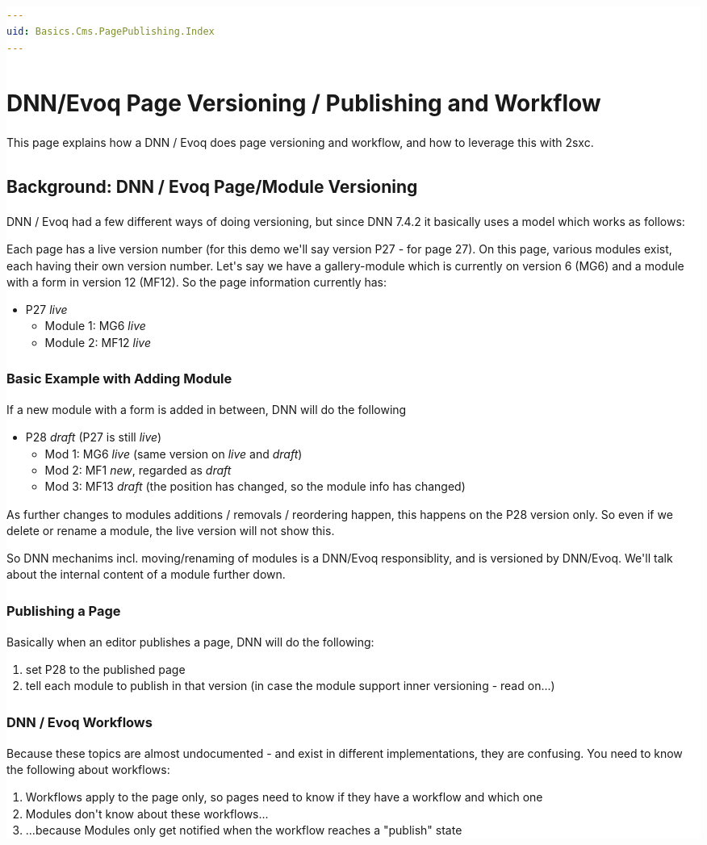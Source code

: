 ```yaml
---
uid: Basics.Cms.PagePublishing.Index
---
```


# DNN/Evoq Page Versioning / Publishing and Workflow

This page explains how a DNN / Evoq does page versioning and workflow, and how to leverage this with 2sxc. 

## Background: DNN / Evoq Page/Module Versioning
DNN / Evoq had a few different ways of doing versioning, but since DNN 7.4.2 it basically uses a model which works as follows:

Each page has a live version number (for this demo we'll say version P27 - for page 27). On this page, various modules exist, each having their own version number. Let's say we have a gallery-module which is currently on version 6 (MG6) and a module with a form in version 12 (MF12). So the page information currently has:

* P27 _live_
  * Module 1: MG6 _live_
  * Module 2: MF12 _live_

### Basic Example with Adding Module

If a new module with a form is added in between, DNN will do the following

* P28 _draft_ (P27 is still _live_)
  * Mod 1: MG6 _live_ (same version on _live_ and _draft_)
  * Mod 2: MF1 _new_, regarded as _draft_
  * Mod 3: MF13 _draft_ (the position has changed, so the module info has changed)

As further changes to modules additions / removals / reordering happen, this happens on the P28 version only. So even if we delete or rename a module, the live version will not show this. 

So DNN mechanims incl. moving/renaming of modules is a DNN/Evoq responsiblity, and is versioned by DNN/Evoq. We'll talk about the internal content of a module further down. 

### Publishing a Page
Basically when an editor publishes a page, DNN will do the following:

1. set P28 to the published page
1. tell each module to publish in that version (in case the module support inner versioning - read on...)

### DNN / Evoq Workflows
Because these topics are almost undocumented - and exist in different implementations, they are confusing. You need to know the following about workflows:

1. Workflows apply to the page only, so pages need to know if they have a workflow and which one
2. Modules don't know about these workflows...
3. ...because Modules only get notified when the workflow reaches a "publish" state
